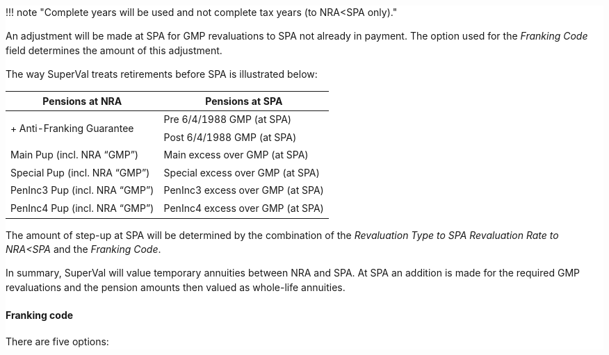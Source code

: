 !!! note "Complete years will be used and not complete tax years (to NRA&lt;SPA only)."

An adjustment will be made at SPA for GMP revaluations to SPA not
already in payment. The option used for the _Franking Code_ field
determines the amount of this adjustment.

The way SuperVal treats retirements before SPA is illustrated below:

<table>
<thead>
<tr class="header">
<th>Pensions at NRA</th>
<th>Pensions at SPA</th>
</tr>
</thead>
<tbody>
<tr class="odd">
<td rowspan="2" style="vertical-align: middle;">+ Anti-Franking Guarantee</td>
<td>Pre 6/4/1988 GMP (at SPA)</td>
</tr>
<tr class="even">
<td>Post 6/4/1988 GMP (at SPA)</td>
</tr>
<tr class="odd">
<td>Main Pup (incl. NRA “GMP”)</td>
<td>Main excess over GMP (at SPA)</td>
</tr>
<tr class="even">
<td>Special Pup (incl. NRA “GMP”)</td>
<td>Special excess over GMP (at SPA)</td>
</tr>
<tr class="odd">
<td>PenInc3 Pup (incl. NRA “GMP”)</td>
<td>PenInc3 excess over GMP (at SPA)</td>
</tr>
<tr class="even">
<td>PenInc4 Pup (incl. NRA “GMP”)</td>
<td>PenInc4 excess over GMP (at SPA)</td>
</tr>
</tbody>
</table>

The amount of step-up at SPA will be determined by the combination of
the _Revaluation Type to SPA_ _Revaluation Rate to NRA&lt;SPA_ and the
_Franking Code_.

In summary, SuperVal will value temporary annuities between NRA and SPA.
At SPA an addition is made for the required GMP revaluations and the
pension amounts then valued as whole-life annuities.

#### Franking code

There are five options:
